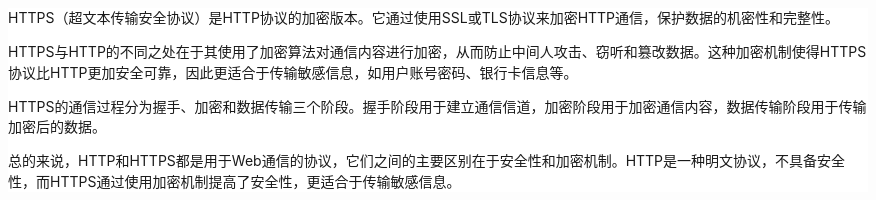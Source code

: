 HTTPS（超文本传输安全协议）是HTTP协议的加密版本。它通过使用SSL或TLS协议来加密HTTP通信，保护数据的机密性和完整性。

HTTPS与HTTP的不同之处在于其使用了加密算法对通信内容进行加密，从而防止中间人攻击、窃听和篡改数据。这种加密机制使得HTTPS协议比HTTP更加安全可靠，因此更适合于传输敏感信息，如用户账号密码、银行卡信息等。

HTTPS的通信过程分为握手、加密和数据传输三个阶段。握手阶段用于建立通信信道，加密阶段用于加密通信内容，数据传输阶段用于传输加密后的数据。

总的来说，HTTP和HTTPS都是用于Web通信的协议，它们之间的主要区别在于安全性和加密机制。HTTP是一种明文协议，不具备安全性，而HTTPS通过使用加密机制提高了安全性，更适合于传输敏感信息。
